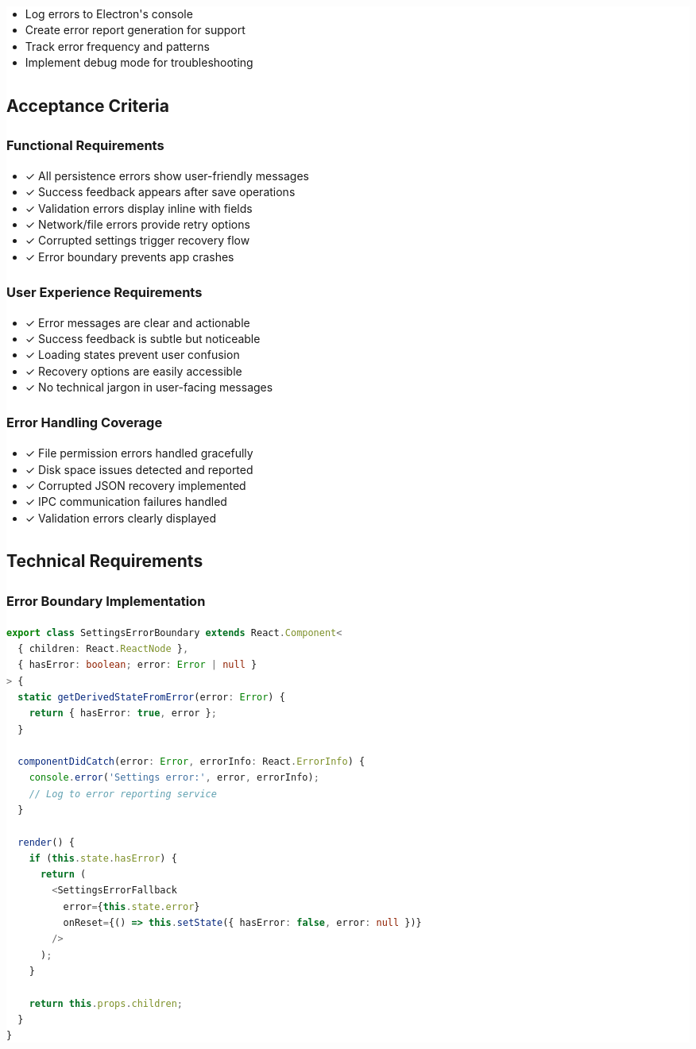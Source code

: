 - Log errors to Electron's console
- Create error report generation for support
- Track error frequency and patterns
- Implement debug mode for troubleshooting

## Acceptance Criteria

### Functional Requirements

- ✓ All persistence errors show user-friendly messages
- ✓ Success feedback appears after save operations
- ✓ Validation errors display inline with fields
- ✓ Network/file errors provide retry options
- ✓ Corrupted settings trigger recovery flow
- ✓ Error boundary prevents app crashes

### User Experience Requirements

- ✓ Error messages are clear and actionable
- ✓ Success feedback is subtle but noticeable
- ✓ Loading states prevent user confusion
- ✓ Recovery options are easily accessible
- ✓ No technical jargon in user-facing messages

### Error Handling Coverage

- ✓ File permission errors handled gracefully
- ✓ Disk space issues detected and reported
- ✓ Corrupted JSON recovery implemented
- ✓ IPC communication failures handled
- ✓ Validation errors clearly displayed

## Technical Requirements

### Error Boundary Implementation

```typescript
export class SettingsErrorBoundary extends React.Component<
  { children: React.ReactNode },
  { hasError: boolean; error: Error | null }
> {
  static getDerivedStateFromError(error: Error) {
    return { hasError: true, error };
  }

  componentDidCatch(error: Error, errorInfo: React.ErrorInfo) {
    console.error('Settings error:', error, errorInfo);
    // Log to error reporting service
  }

  render() {
    if (this.state.hasError) {
      return (
        <SettingsErrorFallback
          error={this.state.error}
          onReset={() => this.setState({ hasError: false, error: null })}
        />
      );
    }

    return this.props.children;
  }
}
```